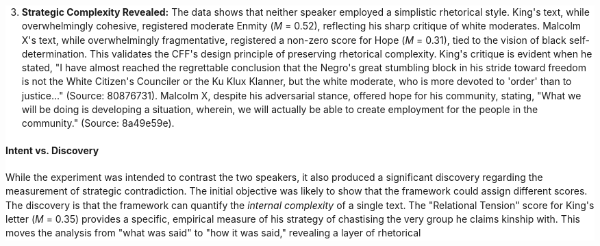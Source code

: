3.  **Strategic Complexity Revealed:** The data shows that neither speaker employed a simplistic rhetorical style. King's text, while overwhelmingly cohesive, registered moderate Enmity (*M* = 0.52), reflecting his sharp critique of white moderates. Malcolm X's text, while overwhelmingly fragmentative, registered a non-zero score for Hope (*M* = 0.31), tied to the vision of black self-determination. This validates the CFF's design principle of preserving rhetorical complexity. King's critique is evident when he stated, "I have almost reached the regrettable conclusion that the Negro's great stumbling block in his stride toward freedom is not the White Citizen's Counciler or the Ku Klux Klanner, but the white moderate, who is more devoted to 'order' than to justice..." (Source: 80876731). Malcolm X, despite his adversarial stance, offered hope for his community, stating, "What we will be doing is developing a situation, wherein, we will actually be able to create employment for the people in the community." (Source: 8a49e59e).

#### **Intent vs. Discovery**

While the experiment was intended to contrast the two speakers, it also produced a significant discovery regarding the measurement of strategic contradiction. The initial objective was likely to show that the framework could assign different scores. The discovery is that the framework can quantify the *internal complexity* of a single text. The "Relational Tension" score for King's letter (*M* = 0.35) provides a specific, empirical measure of his strategy of chastising the very group he claims kinship with. This moves the analysis from "what was said" to "how it was said," revealing a layer of rhetorical
